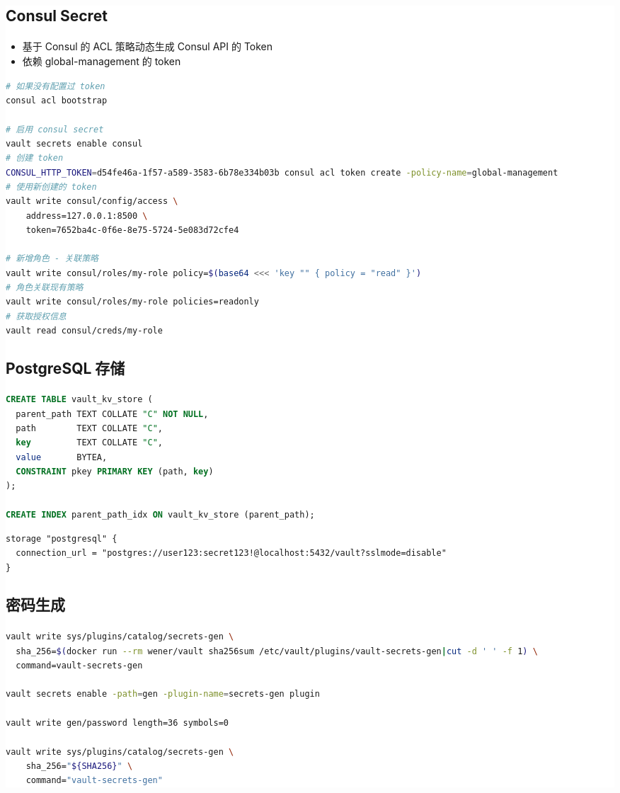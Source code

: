 ## Consul Secret
* 基于 Consul 的 ACL 策略动态生成 Consul API 的 Token
* 依赖 global-management 的 token

```bash
# 如果没有配置过 token
consul acl bootstrap

# 启用 consul secret
vault secrets enable consul
# 创建 token
CONSUL_HTTP_TOKEN=d54fe46a-1f57-a589-3583-6b78e334b03b consul acl token create -policy-name=global-management
# 使用新创建的 token
vault write consul/config/access \
    address=127.0.0.1:8500 \
    token=7652ba4c-0f6e-8e75-5724-5e083d72cfe4

# 新增角色 - 关联策略
vault write consul/roles/my-role policy=$(base64 <<< 'key "" { policy = "read" }')
# 角色关联现有策略
vault write consul/roles/my-role policies=readonly
# 获取授权信息
vault read consul/creds/my-role
```

## PostgreSQL 存储

```sql
CREATE TABLE vault_kv_store (
  parent_path TEXT COLLATE "C" NOT NULL,
  path        TEXT COLLATE "C",
  key         TEXT COLLATE "C",
  value       BYTEA,
  CONSTRAINT pkey PRIMARY KEY (path, key)
);

CREATE INDEX parent_path_idx ON vault_kv_store (parent_path);
```

```hcl
storage "postgresql" {
  connection_url = "postgres://user123:secret123!@localhost:5432/vault?sslmode=disable"
}
```

## 密码生成

```bash
vault write sys/plugins/catalog/secrets-gen \
  sha_256=$(docker run --rm wener/vault sha256sum /etc/vault/plugins/vault-secrets-gen|cut -d ' ' -f 1) \
  command=vault-secrets-gen

vault secrets enable -path=gen -plugin-name=secrets-gen plugin

vault write gen/password length=36 symbols=0

vault write sys/plugins/catalog/secrets-gen \
    sha_256="${SHA256}" \
    command="vault-secrets-gen"
```
